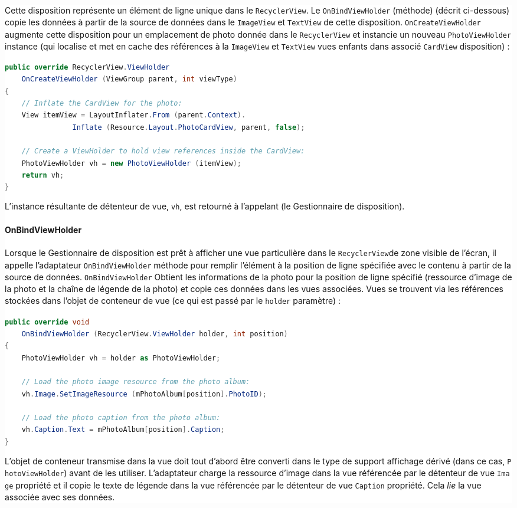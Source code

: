 Cette disposition représente un élément de ligne unique dans le `RecyclerView`. Le `OnBindViewHolder` (méthode) (décrit ci-dessous) copie les données à partir de la source de données dans le `ImageView` et `TextView` de cette disposition.
`OnCreateViewHolder` augmente cette disposition pour un emplacement de photo donnée dans le `RecyclerView` et instancie un nouveau `PhotoViewHolder` instance (qui localise et met en cache des références à la `ImageView` et `TextView` vues enfants dans associé `CardView` disposition) :

```csharp
public override RecyclerView.ViewHolder
    OnCreateViewHolder (ViewGroup parent, int viewType)
{
    // Inflate the CardView for the photo:
    View itemView = LayoutInflater.From (parent.Context).
                Inflate (Resource.Layout.PhotoCardView, parent, false);

    // Create a ViewHolder to hold view references inside the CardView:
    PhotoViewHolder vh = new PhotoViewHolder (itemView);
    return vh;
}

```

L’instance résultante de détenteur de vue, `vh`, est retourné à l’appelant (le Gestionnaire de disposition).


#### <a name="onbindviewholder"></a>OnBindViewHolder

Lorsque le Gestionnaire de disposition est prêt à afficher une vue particulière dans le `RecyclerView`de zone visible de l’écran, il appelle l’adaptateur `OnBindViewHolder` méthode pour remplir l’élément à la position de ligne spécifiée avec le contenu à partir de la source de données. `OnBindViewHolder` Obtient les informations de la photo pour la position de ligne spécifié (ressource d’image de la photo et la chaîne de légende de la photo) et copie ces données dans les vues associées. Vues se trouvent via les références stockées dans l’objet de conteneur de vue (ce qui est passé par le `holder` paramètre) :

```csharp
public override void
    OnBindViewHolder (RecyclerView.ViewHolder holder, int position)
{
    PhotoViewHolder vh = holder as PhotoViewHolder;

    // Load the photo image resource from the photo album:
    vh.Image.SetImageResource (mPhotoAlbum[position].PhotoID);

    // Load the photo caption from the photo album:
    vh.Caption.Text = mPhotoAlbum[position].Caption;
}
```

L’objet de conteneur transmise dans la vue doit tout d’abord être converti dans le type de support affichage dérivé (dans ce cas, `PhotoViewHolder`) avant de les utiliser.
L’adaptateur charge la ressource d’image dans la vue référencée par le détenteur de vue `Image` propriété et il copie le texte de légende dans la vue référencée par le détenteur de vue `Caption` propriété. Cela *lie* la vue associée avec ses données.
